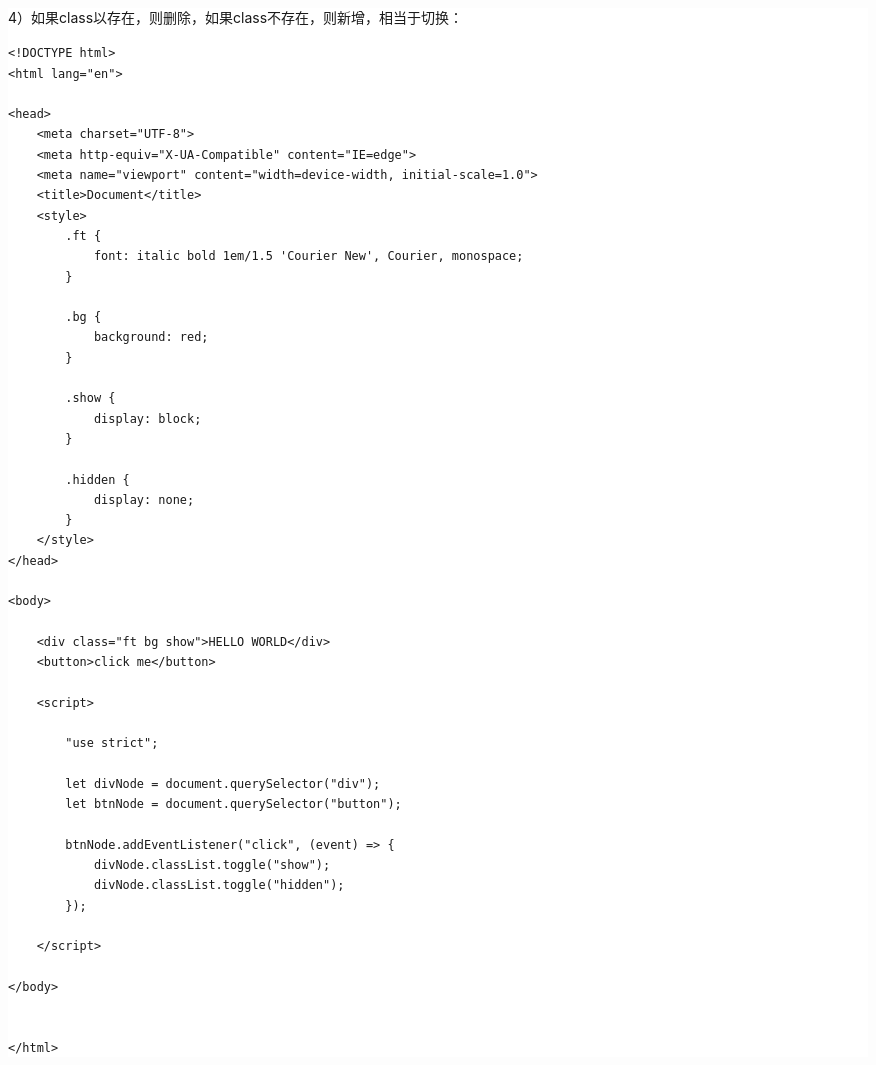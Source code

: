 4）如果class以存在，则删除，如果class不存在，则新增，相当于切换：

```
<!DOCTYPE html>
<html lang="en">

<head>
    <meta charset="UTF-8">
    <meta http-equiv="X-UA-Compatible" content="IE=edge">
    <meta name="viewport" content="width=device-width, initial-scale=1.0">
    <title>Document</title>
    <style>
        .ft {
            font: italic bold 1em/1.5 'Courier New', Courier, monospace;
        }

        .bg {
            background: red;
        }

        .show {
            display: block;
        }

        .hidden {
            display: none;
        }
    </style>
</head>

<body>

    <div class="ft bg show">HELLO WORLD</div>
    <button>click me</button>

    <script>

        "use strict";

        let divNode = document.querySelector("div");
        let btnNode = document.querySelector("button");

        btnNode.addEventListener("click", (event) => {
            divNode.classList.toggle("show");
            divNode.classList.toggle("hidden");
        });

    </script>

</body>


</html>
```
